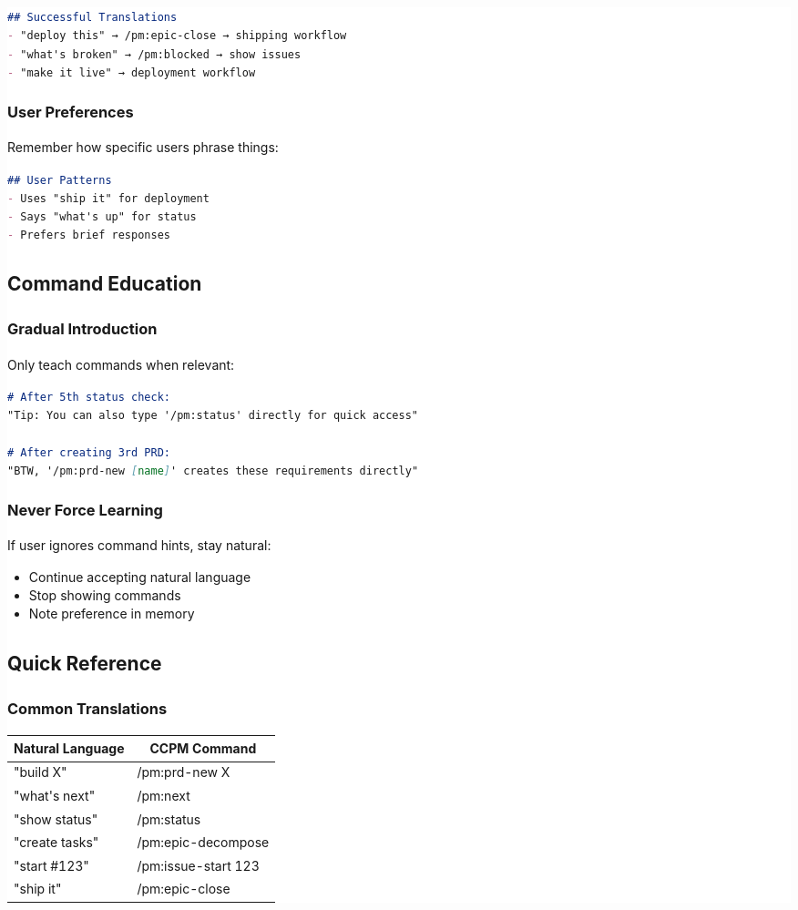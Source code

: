 ```markdown
## Successful Translations
- "deploy this" → /pm:epic-close → shipping workflow
- "what's broken" → /pm:blocked → show issues
- "make it live" → deployment workflow
```

### User Preferences
Remember how specific users phrase things:

```markdown
## User Patterns
- Uses "ship it" for deployment
- Says "what's up" for status
- Prefers brief responses
```

## Command Education

### Gradual Introduction
Only teach commands when relevant:

```markdown
# After 5th status check:
"Tip: You can also type '/pm:status' directly for quick access"

# After creating 3rd PRD:
"BTW, '/pm:prd-new [name]' creates these requirements directly"
```

### Never Force Learning
If user ignores command hints, stay natural:
- Continue accepting natural language
- Stop showing commands
- Note preference in memory

## Quick Reference

### Common Translations
| Natural Language | CCPM Command |
|-----------------|--------------|
| "build X" | /pm:prd-new X |
| "what's next" | /pm:next |
| "show status" | /pm:status |
| "create tasks" | /pm:epic-decompose |
| "start #123" | /pm:issue-start 123 |
| "ship it" | /pm:epic-close |
